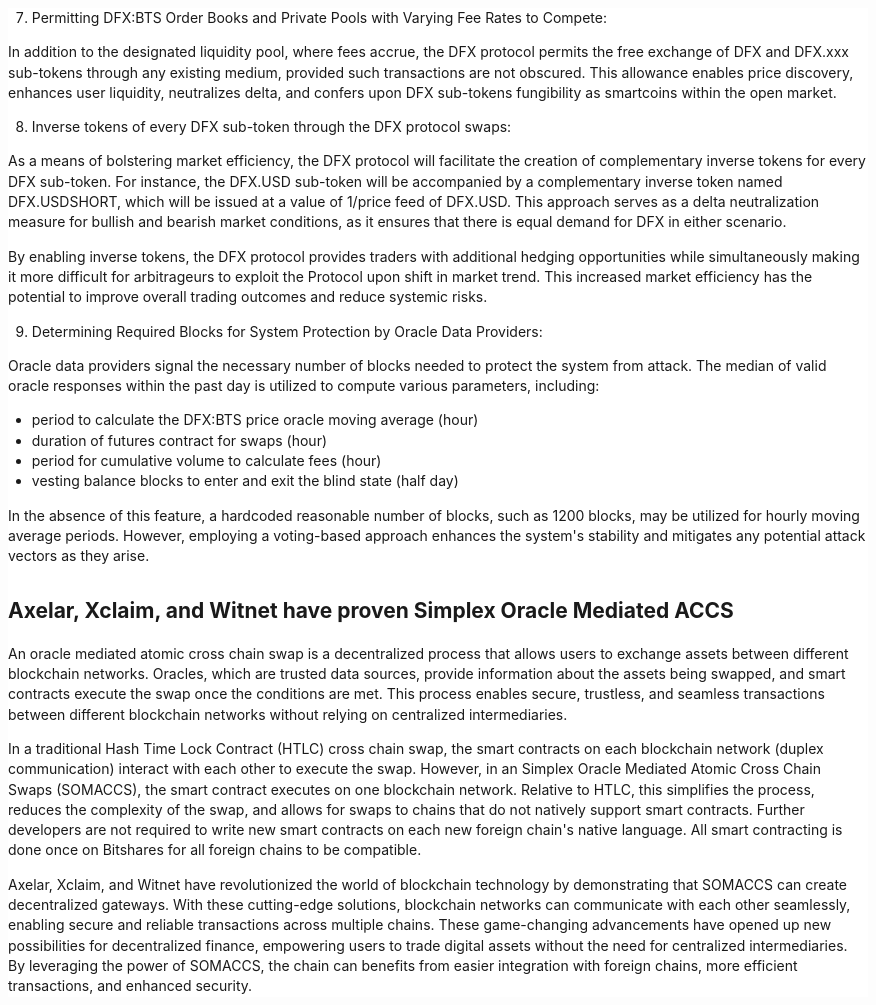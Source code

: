 7) Permitting DFX:BTS Order Books and Private Pools with Varying Fee Rates to Compete:

In addition to the designated liquidity pool, where fees accrue, the DFX protocol permits the free exchange of DFX and DFX.xxx sub-tokens through any existing medium, provided such transactions are not obscured. This allowance enables price discovery, enhances user liquidity, neutralizes delta, and confers upon DFX sub-tokens fungibility as smartcoins within the open market.

8) Inverse tokens of every DFX sub-token through the DFX protocol swaps:

As a means of bolstering market efficiency, the DFX protocol will facilitate the creation of complementary inverse tokens for every DFX sub-token. For instance, the DFX.USD sub-token will be accompanied by a complementary inverse token named DFX.USDSHORT, which will be issued at a value of 1/price feed of DFX.USD. This approach serves as a delta neutralization measure for bullish and bearish market conditions, as it ensures that there is equal demand for DFX in either scenario.

By enabling inverse tokens, the DFX protocol provides traders with additional hedging opportunities while simultaneously making it more difficult for arbitrageurs to exploit the Protocol upon shift in market trend. This increased market efficiency has the potential to improve overall trading outcomes and reduce systemic risks.

9) Determining Required Blocks for System Protection by Oracle Data Providers:

Oracle data providers signal the necessary number of blocks needed to protect the system from attack. The median of valid oracle responses within the past day is utilized to compute various parameters, including:

- period to calculate the DFX:BTS price oracle moving average (hour)
- duration of futures contract for swaps (hour)
- period for cumulative volume to calculate fees (hour)
- vesting balance blocks to enter and exit the blind state (half day)

In the absence of this feature, a hardcoded reasonable number of blocks, such as 1200 blocks, may be utilized for hourly moving average periods. However, employing a voting-based approach enhances the system's stability and mitigates any potential attack vectors as they arise.

## Axelar, Xclaim, and Witnet have proven Simplex Oracle Mediated ACCS

An oracle mediated atomic cross chain swap is a decentralized process that allows users to exchange assets between different blockchain networks. Oracles, which are trusted data sources, provide information about the assets being swapped, and smart contracts execute the swap once the conditions are met. This process enables secure, trustless, and seamless transactions between different blockchain networks without relying on centralized intermediaries.

In a traditional Hash Time Lock Contract (HTLC) cross chain swap, the smart contracts on each blockchain network (duplex communication) interact with each other to execute the swap. However, in an Simplex Oracle Mediated Atomic Cross Chain Swaps (SOMACCS), the smart contract executes on one blockchain network.  Relative to HTLC, this simplifies the process, reduces the complexity of the swap, and allows for swaps to chains that do not natively support smart contracts.  Further developers are not required to write new smart contracts on each new foreign chain's native language.  All smart contracting is done once on Bitshares for all foreign chains to be compatible. 

Axelar, Xclaim, and Witnet have revolutionized the world of blockchain technology by demonstrating that SOMACCS can create decentralized gateways. With these cutting-edge solutions, blockchain networks can communicate with each other seamlessly, enabling secure and reliable transactions across multiple chains. These game-changing advancements have opened up new possibilities for decentralized finance, empowering users to trade digital assets without the need for centralized intermediaries. By leveraging the power of SOMACCS, the chain can benefits from easier integration with foreign chains, more efficient transactions, and enhanced security. 
